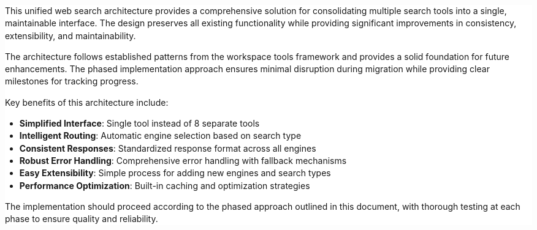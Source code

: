 This unified web search architecture provides a comprehensive solution for consolidating multiple search tools into a single, maintainable interface. The design preserves all existing functionality while providing significant improvements in consistency, extensibility, and maintainability.

The architecture follows established patterns from the workspace tools framework and provides a solid foundation for future enhancements. The phased implementation approach ensures minimal disruption during migration while providing clear milestones for tracking progress.

Key benefits of this architecture include:
- **Simplified Interface**: Single tool instead of 8 separate tools
- **Intelligent Routing**: Automatic engine selection based on search type
- **Consistent Responses**: Standardized response format across all engines
- **Robust Error Handling**: Comprehensive error handling with fallback mechanisms
- **Easy Extensibility**: Simple process for adding new engines and search types
- **Performance Optimization**: Built-in caching and optimization strategies

The implementation should proceed according to the phased approach outlined in this document, with thorough testing at each phase to ensure quality and reliability.